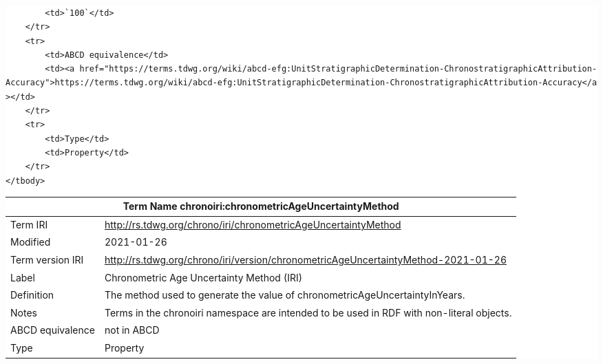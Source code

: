 			<td>`100`</td>
		</tr>
		<tr>
			<td>ABCD equivalence</td>
			<td><a href="https://terms.tdwg.org/wiki/abcd-efg:UnitStratigraphicDetermination-ChronostratigraphicAttribution-Accuracy">https://terms.tdwg.org/wiki/abcd-efg:UnitStratigraphicDetermination-ChronostratigraphicAttribution-Accuracy</a></td>
		</tr>
		<tr>
			<td>Type</td>
			<td>Property</td>
		</tr>
	</tbody>
</table>

<table>
	<thead>
		<tr>
			<th colspan="2"><a id="chronoiri_chronometricAgeUncertaintyMethod"></a>Term Name  chronoiri:chronometricAgeUncertaintyMethod</th>
		</tr>
	</thead>
	<tbody>
		<tr>
			<td>Term IRI</td>
			<td><a href="http://rs.tdwg.org/chrono/iri/chronometricAgeUncertaintyMethod">http://rs.tdwg.org/chrono/iri/chronometricAgeUncertaintyMethod</a></td>
		</tr>
		<tr>
			<td>Modified</td>
			<td>2021-01-26</td>
		</tr>
		<tr>
			<td>Term version IRI</td>
			<td><a href="http://rs.tdwg.org/chrono/iri/version/chronometricAgeUncertaintyMethod-2021-01-26">http://rs.tdwg.org/chrono/iri/version/chronometricAgeUncertaintyMethod-2021-01-26</a></td>
		</tr>
		<tr>
			<td>Label</td>
			<td>Chronometric Age Uncertainty Method (IRI)</td>
		</tr>
		<tr>
			<td>Definition</td>
			<td>The method used to generate the value of chronometricAgeUncertaintyInYears.</td>
		</tr>
		<tr>
			<td>Notes</td>
			<td>Terms in the chronoiri namespace are intended to be used in RDF with non-literal objects.</td>
		</tr>
		<tr>
			<td>ABCD equivalence</td>
			<td>not in ABCD</td>
		</tr>
		<tr>
			<td>Type</td>
			<td>Property</td>
		</tr>
	</tbody>
</table>
